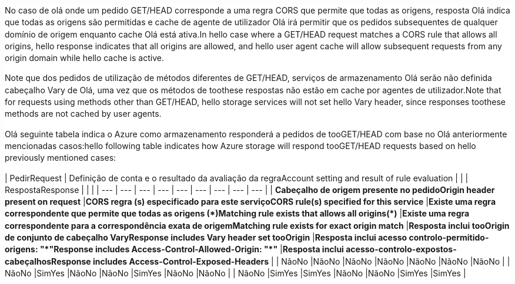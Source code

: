 <span data-ttu-id="2515b-226">No caso de olá onde um pedido GET/HEAD corresponde a uma regra CORS que permite que todas as origens, resposta Olá indica que todas as origens são permitidas e cache de agente de utilizador Olá irá permitir que os pedidos subsequentes de qualquer domínio de origem enquanto cache Olá está ativa.</span><span class="sxs-lookup"><span data-stu-id="2515b-226">In hello case where a GET/HEAD request matches a CORS rule that allows all origins, hello response indicates that all origins are allowed, and hello user agent cache will allow subsequent requests from any origin domain while hello cache is active.</span></span>

<span data-ttu-id="2515b-227">Note que dos pedidos de utilização de métodos diferentes de GET/HEAD, serviços de armazenamento Olá serão não definida cabeçalho Vary de Olá, uma vez que os métodos de toothese respostas não estão em cache por agentes de utilizador.</span><span class="sxs-lookup"><span data-stu-id="2515b-227">Note that for requests using methods other than GET/HEAD, hello storage services will not set hello Vary header, since responses toothese methods are not cached by user agents.</span></span>

<span data-ttu-id="2515b-228">Olá seguinte tabela indica o Azure como armazenamento responderá a pedidos de tooGET/HEAD com base no Olá anteriormente mencionadas casos:</span><span class="sxs-lookup"><span data-stu-id="2515b-228">hello following table indicates how Azure storage will respond tooGET/HEAD requests based on hello previously mentioned cases:</span></span>

| <span data-ttu-id="2515b-229">Pedir</span><span class="sxs-lookup"><span data-stu-id="2515b-229">Request</span></span> | <span data-ttu-id="2515b-230">Definição de conta e o resultado da avaliação da regra</span><span class="sxs-lookup"><span data-stu-id="2515b-230">Account setting and result of rule evaluation</span></span> |  |  | <span data-ttu-id="2515b-231">Resposta</span><span class="sxs-lookup"><span data-stu-id="2515b-231">Response</span></span> |  |  |
| --- | --- | --- | --- | --- | --- | --- | --- | --- |
| <span data-ttu-id="2515b-232">**Cabeçalho de origem presente no pedido**</span><span class="sxs-lookup"><span data-stu-id="2515b-232">**Origin header present on request**</span></span> |<span data-ttu-id="2515b-233">**CORS regra (s) especificado para este serviço**</span><span class="sxs-lookup"><span data-stu-id="2515b-233">**CORS rule(s) specified for this service**</span></span> |<span data-ttu-id="2515b-234">**Existe uma regra correspondente que permite que todas as origens (*)**</span><span class="sxs-lookup"><span data-stu-id="2515b-234">**Matching rule exists that allows all origins(*)**</span></span> |<span data-ttu-id="2515b-235">**Existe uma regra correspondente para a correspondência exata de origem**</span><span class="sxs-lookup"><span data-stu-id="2515b-235">**Matching rule exists for exact origin match**</span></span> |<span data-ttu-id="2515b-236">**Resposta inclui tooOrigin de conjunto de cabeçalho Vary**</span><span class="sxs-lookup"><span data-stu-id="2515b-236">**Response includes Vary header set tooOrigin**</span></span> |<span data-ttu-id="2515b-237">**Resposta inclui acesso controlo-permitido-origens: "*"**</span><span class="sxs-lookup"><span data-stu-id="2515b-237">**Response includes Access-Control-Allowed-Origin: "*"**</span></span> |<span data-ttu-id="2515b-238">**Resposta inclui acesso-controlo-expostos-cabeçalhos**</span><span class="sxs-lookup"><span data-stu-id="2515b-238">**Response includes Access-Control-Exposed-Headers**</span></span> |
| <span data-ttu-id="2515b-239">Não</span><span class="sxs-lookup"><span data-stu-id="2515b-239">No</span></span> |<span data-ttu-id="2515b-240">Não</span><span class="sxs-lookup"><span data-stu-id="2515b-240">No</span></span> |<span data-ttu-id="2515b-241">Não</span><span class="sxs-lookup"><span data-stu-id="2515b-241">No</span></span> |<span data-ttu-id="2515b-242">Não</span><span class="sxs-lookup"><span data-stu-id="2515b-242">No</span></span> |<span data-ttu-id="2515b-243">Não</span><span class="sxs-lookup"><span data-stu-id="2515b-243">No</span></span> |<span data-ttu-id="2515b-244">Não</span><span class="sxs-lookup"><span data-stu-id="2515b-244">No</span></span> |<span data-ttu-id="2515b-245">Não</span><span class="sxs-lookup"><span data-stu-id="2515b-245">No</span></span> |
| <span data-ttu-id="2515b-246">Não</span><span class="sxs-lookup"><span data-stu-id="2515b-246">No</span></span> |<span data-ttu-id="2515b-247">Sim</span><span class="sxs-lookup"><span data-stu-id="2515b-247">Yes</span></span> |<span data-ttu-id="2515b-248">Não</span><span class="sxs-lookup"><span data-stu-id="2515b-248">No</span></span> |<span data-ttu-id="2515b-249">Não</span><span class="sxs-lookup"><span data-stu-id="2515b-249">No</span></span> |<span data-ttu-id="2515b-250">Sim</span><span class="sxs-lookup"><span data-stu-id="2515b-250">Yes</span></span> |<span data-ttu-id="2515b-251">Não</span><span class="sxs-lookup"><span data-stu-id="2515b-251">No</span></span> |<span data-ttu-id="2515b-252">Não</span><span class="sxs-lookup"><span data-stu-id="2515b-252">No</span></span> |
| <span data-ttu-id="2515b-253">Não</span><span class="sxs-lookup"><span data-stu-id="2515b-253">No</span></span> |<span data-ttu-id="2515b-254">Sim</span><span class="sxs-lookup"><span data-stu-id="2515b-254">Yes</span></span> |<span data-ttu-id="2515b-255">Sim</span><span class="sxs-lookup"><span data-stu-id="2515b-255">Yes</span></span> |<span data-ttu-id="2515b-256">Não</span><span class="sxs-lookup"><span data-stu-id="2515b-256">No</span></span> |<span data-ttu-id="2515b-257">Não</span><span class="sxs-lookup"><span data-stu-id="2515b-257">No</span></span> |<span data-ttu-id="2515b-258">Sim</span><span class="sxs-lookup"><span data-stu-id="2515b-258">Yes</span></span> |<span data-ttu-id="2515b-259">Sim</span><span class="sxs-lookup"><span data-stu-id="2515b-259">Yes</span></span> |